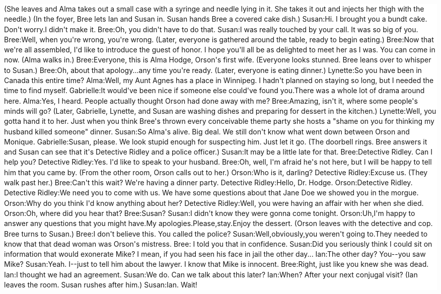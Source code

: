 (She leaves and Alma takes out a small case with a syringe and needle lying in it. She takes it out and injects her thigh with the needle.)
(In the foyer, Bree lets Ian and Susan in. Susan hands Bree a covered cake dish.)
Susan:Hi. I brought you a bundt cake. Don't worry.I didn't make it.
Bree:Oh, you didn't have to do that.
Susan:I was really touched by your call. It was so big of you.
Bree:Well, when you're wrong, you're wrong.
(Later, everyone is gathered around the table, ready to begin eating.)
Bree:Now that we're all assembled, I'd like to introduce the guest of honor. I hope you'll all be as delighted to meet her as I was. You can come in now.
(Alma walks in.)
Bree:Everyone, this is Alma Hodge, Orson's first wife.
(Everyone looks stunned. Bree leans over to whisper to Susan.)
Bree:Oh, about that apology...any time you're ready.
(Later, everyone is eating dinner.)
Lynette:So you have been in Canada this entire time?
Alma:Well, my Aunt Agnes has a place in Winnipeg. I hadn't planned on staying so long, but I needed the time to find myself.
Gabrielle:It would've been nice if someone else could've found you.There was a whole lot of drama around here.
Alma:Yes, I heard. People actually thought Orson had done away with me?
Bree:Amazing, isn't it, where some people's minds will go?
(Later, Gabrielle, Lynette, and Susan are washing dishes and preparing for dessert in the kitchen.)
Lynette:Well, you gotta hand it to her. Just when you think Bree's thrown every conceivable theme party she hosts a "shame on you for thinking my husband killed someone" dinner.
Susan:So Alma's alive. Big deal. We still don't know what went down between Orson and Monique.
Gabrielle:Susan, please. We look stupid enough for suspecting him. Just let it go.
(The doorbell rings. Bree answers it and Susan can see that it's Detective Ridley and a police officer.)
Susan:It may be a little late for that.
Bree:Detective Ridley. Can I help you?
Detective Ridley:Yes. I'd like to speak to your husband.
Bree:Oh, well, I'm afraid he's not here, but I will be happy to tell him that you came by.
(From the other room, Orson calls out to her.)
Orson:Who is it, darling?
Detective Ridley:Excuse us.
(They walk past her.)
Bree:Can't this wait? We're having a dinner party.
Detective Ridley:Hello, Dr. Hodge.
Orson:Detective Ridley.
Detective Ridley:We need you to come with us. We have some questions about that Jane Doe we showed you in the morgue.
Orson:Why do you think I'd know anything about her?
Detective Ridley:Well, you were having an affair with her when she died.
Orson:Oh, where did you hear that?
Bree:Susan?
Susan:I didn't know they were gonna come tonight.
Orson:Uh,I'm happy to answer any questions that you might have.My apologies.Please,stay.Enjoy the dessert.
(Orson leaves with the detective and cop. Bree turns to Susan.)
Bree:I don't believe this. You called the police?
Susan:Well,obviously,you weren't going to.They needed to know that that dead woman was Orson's mistress.
Bree: I told you that in confidence.
Susan:Did you seriously think I could sit on information that would exonerate Mike? I mean, if you had seen his face in jail the other day...
Ian:The other day? You--you saw Mike?
Susan:Yeah. I--just to tell him about the lawyer. I know that Mike is innocent.
Bree:Right, just like you knew she was dead.
Ian:I thought we had an agreement.
Susan:We do. Can we talk about this later?
Ian:When? After your next conjugal visit?
(Ian leaves the room. Susan rushes after him.)
Susan:Ian. Wait!